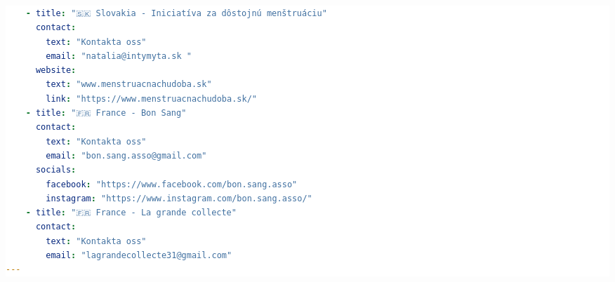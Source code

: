 ```yaml
    - title: "🇸🇰 Slovakia - Iniciatíva za dôstojnú menštruáciu"
      contact:
        text: "Kontakta oss"
        email: "natalia@intymyta.sk "
      website:
        text: "www.menstruacnachudoba.sk"
        link: "https://www.menstruacnachudoba.sk/"
    - title: "🇫🇷 France - Bon Sang"
      contact:
        text: "Kontakta oss"
        email: "bon.sang.asso@gmail.com"
      socials:
        facebook: "https://www.facebook.com/bon.sang.asso"
        instagram: "https://www.instagram.com/bon.sang.asso/"
    - title: "🇫🇷 France - La grande collecte"
      contact:
        text: "Kontakta oss"
        email: "lagrandecollecte31@gmail.com"
---
```

